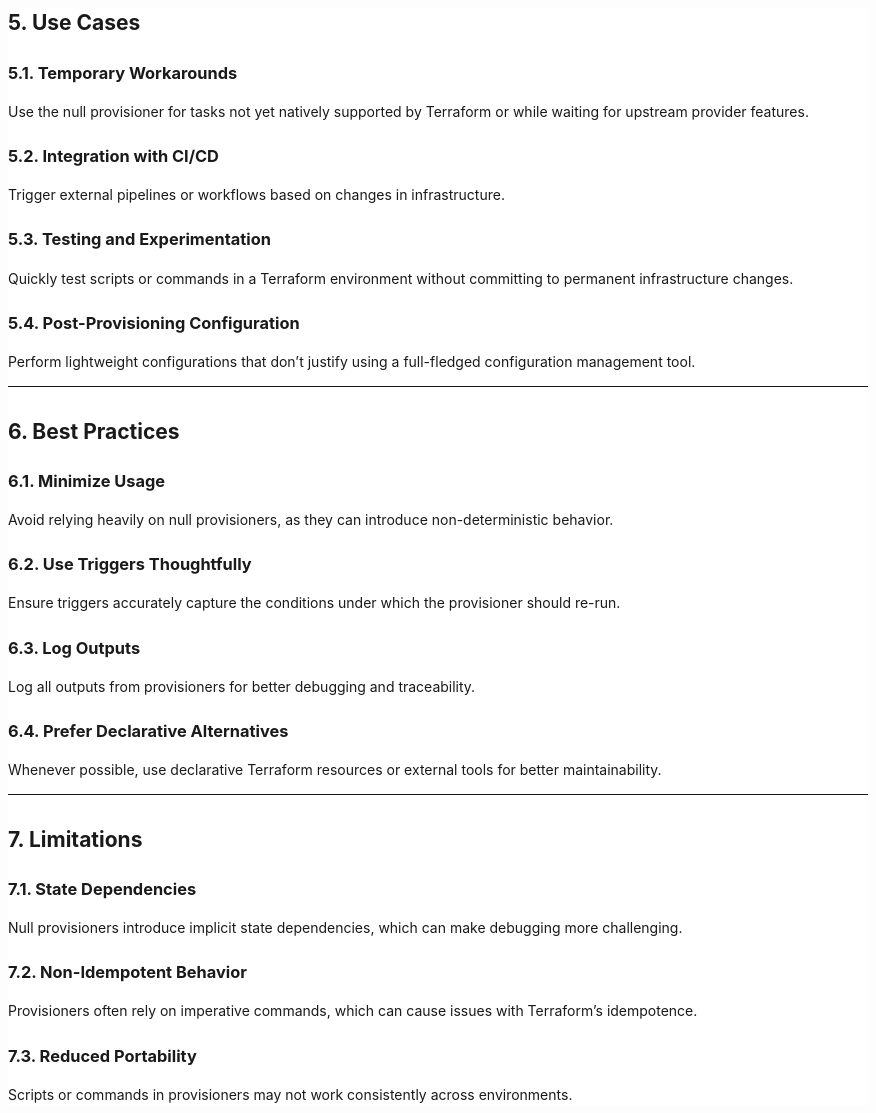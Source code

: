 ## **5. Use Cases**

### **5.1. Temporary Workarounds**
Use the null provisioner for tasks not yet natively supported by Terraform or while waiting for upstream provider features.

### **5.2. Integration with CI/CD**
Trigger external pipelines or workflows based on changes in infrastructure.

### **5.3. Testing and Experimentation**
Quickly test scripts or commands in a Terraform environment without committing to permanent infrastructure changes.

### **5.4. Post-Provisioning Configuration**
Perform lightweight configurations that don’t justify using a full-fledged configuration management tool.

---

## **6. Best Practices**

### **6.1. Minimize Usage**
Avoid relying heavily on null provisioners, as they can introduce non-deterministic behavior.

### **6.2. Use Triggers Thoughtfully**
Ensure triggers accurately capture the conditions under which the provisioner should re-run.

### **6.3. Log Outputs**
Log all outputs from provisioners for better debugging and traceability.

### **6.4. Prefer Declarative Alternatives**
Whenever possible, use declarative Terraform resources or external tools for better maintainability.

---

## **7. Limitations**

### **7.1. State Dependencies**
Null provisioners introduce implicit state dependencies, which can make debugging more challenging.

### **7.2. Non-Idempotent Behavior**
Provisioners often rely on imperative commands, which can cause issues with Terraform’s idempotence.

### **7.3. Reduced Portability**
Scripts or commands in provisioners may not work consistently across environments.
